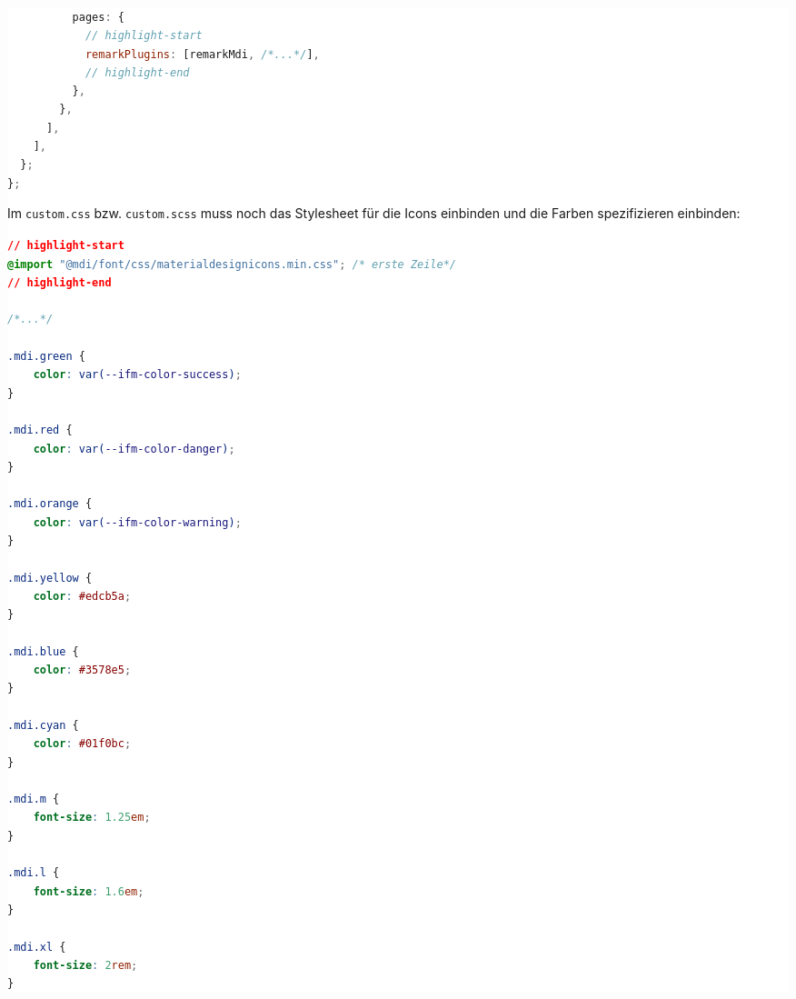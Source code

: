 ```js title="docusaurus.config.js"
          pages: {
            // highlight-start
            remarkPlugins: [remarkMdi, /*...*/],
            // highlight-end
          },
        },
      ],
    ],
  };
};
```

Im `custom.css` bzw. `custom.scss` muss noch das Stylesheet für die Icons einbinden und die Farben spezifizieren  einbinden:

<Tabs>
  <TabItem value="css" label="custom.css">

```css title="/src/css/custom.css"
// highlight-start
@import "@mdi/font/css/materialdesignicons.min.css"; /* erste Zeile*/
// highlight-end

/*...*/

.mdi.green {
    color: var(--ifm-color-success);
}

.mdi.red {
    color: var(--ifm-color-danger);
}

.mdi.orange {
    color: var(--ifm-color-warning);
}

.mdi.yellow {
    color: #edcb5a;
}

.mdi.blue {
    color: #3578e5;
}

.mdi.cyan {
    color: #01f0bc;
}

.mdi.m {
    font-size: 1.25em;
}

.mdi.l {
    font-size: 1.6em;
}

.mdi.xl {
    font-size: 2rem;
}
```
